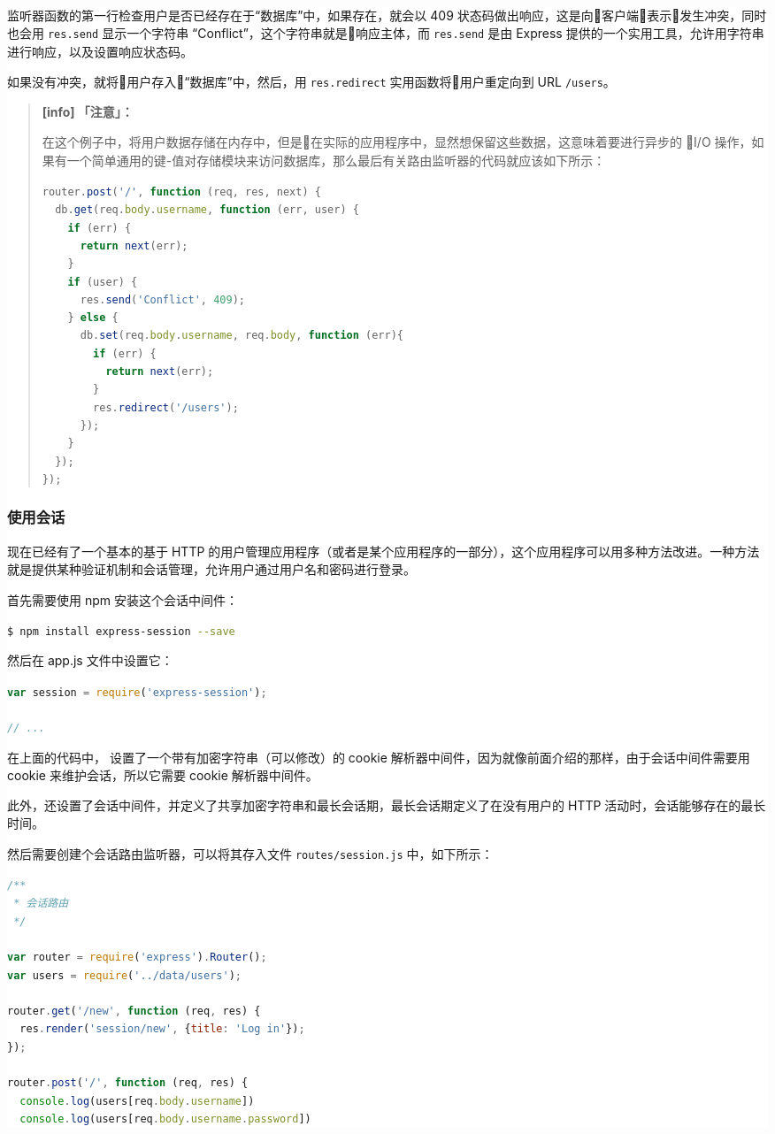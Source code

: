 监听器函数的第一行检查用户是否已经存在于“数据库”中，如果存在，就会以 409 状态码做出响应，这是向客户端表示发生冲突，同时也会用 `res.send` 显示一个字符串 “Conflict”，这个字符串就是响应主体，而 `res.send` 是由 Express 提供的一个实用工具，允许用字符串进行响应，以及设置响应状态码。

如果没有冲突，就将用户存入“数据库”中，然后，用 `res.redirect` 实用函数将用户重定向到 URL `/users`。

> **[info] 「注意」：**
>
> 在这个例子中，将用户数据存储在内存中，但是在实际的应用程序中，显然想保留这些数据，这意味着要进行异步的 I/O 操作，如果有一个简单通用的键-值对存储模块来访问数据库，那么最后有关路由监听器的代码就应该如下所示：
>
> ```js
> router.post('/', function (req, res, next) {
>   db.get(req.body.username, function (err, user) {
>     if (err) {
>       return next(err);
>     }
>     if (user) {
>       res.send('Conflict', 409);
>     } else {
>       db.set(req.body.username, req.body, function (err){
>         if (err) {
>           return next(err);
>         }
>         res.redirect('/users');
>       });
>     }
>   });
> });


### 使用会话

现在已经有了一个基本的基于 HTTP 的用户管理应用程序（或者是某个应用程序的一部分），这个应用程序可以用多种方法改进。一种方法就是提供某种验证机制和会话管理，允许用户通过用户名和密码进行登录。

首先需要使用 npm 安装这个会话中间件：

```bash
$ npm install express-session --save
```

然后在 app.js 文件中设置它：

```js
var session = require('express-session');

// ...

```

在上面的代码中， 设置了一个带有加密字符串（可以修改）的 cookie 解析器中间件，因为就像前面介绍的那样，由于会话中间件需要用 cookie 来维护会话，所以它需要 cookie 解析器中间件。

此外，还设置了会话中间件，并定义了共享加密字符串和最长会话期，最长会话期定义了在没有用户的 HTTP 活动时，会话能够存在的最长时间。

然后需要创建个会话路由监听器，可以将其存入文件 `routes/session.js` 中，如下所示：

```js
/**
 * 会话路由
 */

var router = require('express').Router();
var users = require('../data/users');

router.get('/new', function (req, res) {
  res.render('session/new', {title: 'Log in'});
});

router.post('/', function (req, res) {
  console.log(users[req.body.username])
  console.log(users[req.body.username.password])
```